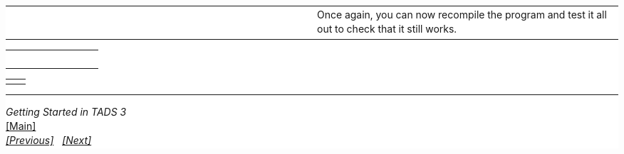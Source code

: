 <table data-border="0" data-cellpadding="0" data-cellspacing="0">
<colgroup>
<col style="width: 50%" />
<col style="width: 50%" />
</colgroup>
<tbody>
<tr data-valign="TOP">
<td width="51"></td>
<td>Once again, you can now recompile the program and test it all out to
check that it still works. <br />
</td>
</tr>
</tbody>
</table>

<table data-border="0" data-cellpadding="0" data-cellspacing="0">
<colgroup>
<col style="width: 50%" />
<col style="width: 50%" />
</colgroup>
<tbody>
<tr data-valign="TOP">
<td width="51"></td>
<td> <br />
</td>
</tr>
</tbody>
</table>

|     |     |
|-----|-----|
|     |     |

  

------------------------------------------------------------------------

*Getting Started in TADS 3*  
[\[Main\]](index.html)  
*[\[Previous\]](callingaspadeaspade.html)   [\[Next\]](rowmyboat.html)*

</div>
